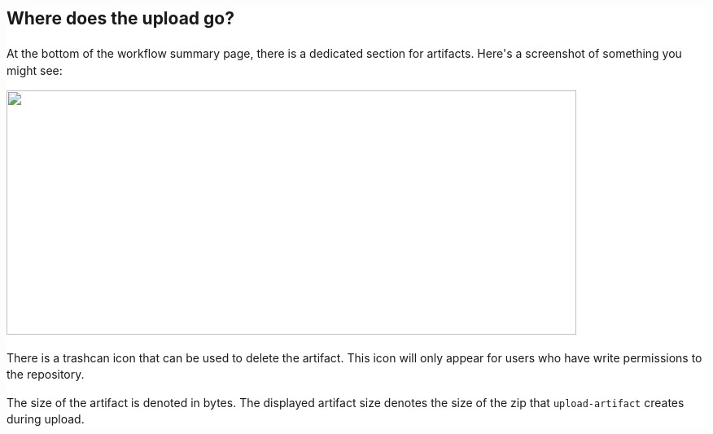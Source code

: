 ## Where does the upload go?

At the bottom of the workflow summary page, there is a dedicated section for artifacts. Here's a screenshot of something you might see:

<img src="https://user-images.githubusercontent.com/16109154/103645952-223c6880-4f59-11eb-8268-8dca6937b5f9.png" width="700" height="300">

There is a trashcan icon that can be used to delete the artifact. This icon will only appear for users who have write permissions to the repository.

The size of the artifact is denoted in bytes. The displayed artifact size denotes the size of the zip that `upload-artifact` creates during upload.
